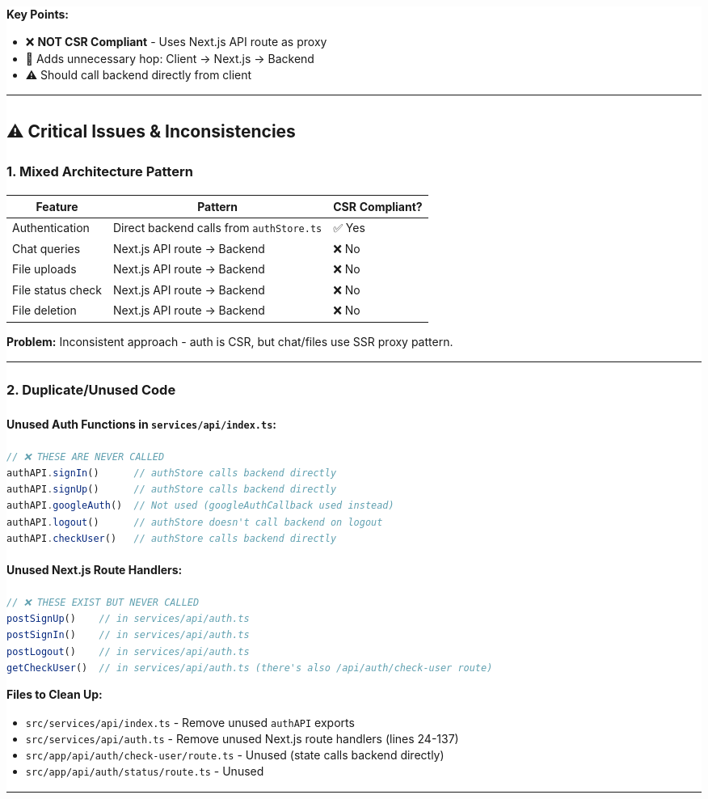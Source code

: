 **Key Points:**
- ❌ **NOT CSR Compliant** - Uses Next.js API route as proxy
- 🔄 Adds unnecessary hop: Client → Next.js → Backend
- ⚠️ Should call backend directly from client

---

## ⚠️ **Critical Issues & Inconsistencies**

### **1. Mixed Architecture Pattern**

| Feature | Pattern | CSR Compliant? |
|---------|---------|---------------|
| Authentication | Direct backend calls from `authStore.ts` | ✅ Yes |
| Chat queries | Next.js API route → Backend | ❌ No |
| File uploads | Next.js API route → Backend | ❌ No |
| File status check | Next.js API route → Backend | ❌ No |
| File deletion | Next.js API route → Backend | ❌ No |

**Problem:** Inconsistent approach - auth is CSR, but chat/files use SSR proxy pattern.

---

### **2. Duplicate/Unused Code**

#### **Unused Auth Functions in `services/api/index.ts`:**
```typescript
// ❌ THESE ARE NEVER CALLED
authAPI.signIn()      // authStore calls backend directly
authAPI.signUp()      // authStore calls backend directly
authAPI.googleAuth()  // Not used (googleAuthCallback used instead)
authAPI.logout()      // authStore doesn't call backend on logout
authAPI.checkUser()   // authStore calls backend directly
```

#### **Unused Next.js Route Handlers:**
```typescript
// ❌ THESE EXIST BUT NEVER CALLED
postSignUp()    // in services/api/auth.ts
postSignIn()    // in services/api/auth.ts
postLogout()    // in services/api/auth.ts
getCheckUser()  // in services/api/auth.ts (there's also /api/auth/check-user route)
```

**Files to Clean Up:**
- `src/services/api/index.ts` - Remove unused `authAPI` exports
- `src/services/api/auth.ts` - Remove unused Next.js route handlers (lines 24-137)
- `src/app/api/auth/check-user/route.ts` - Unused (state calls backend directly)
- `src/app/api/auth/status/route.ts` - Unused

---